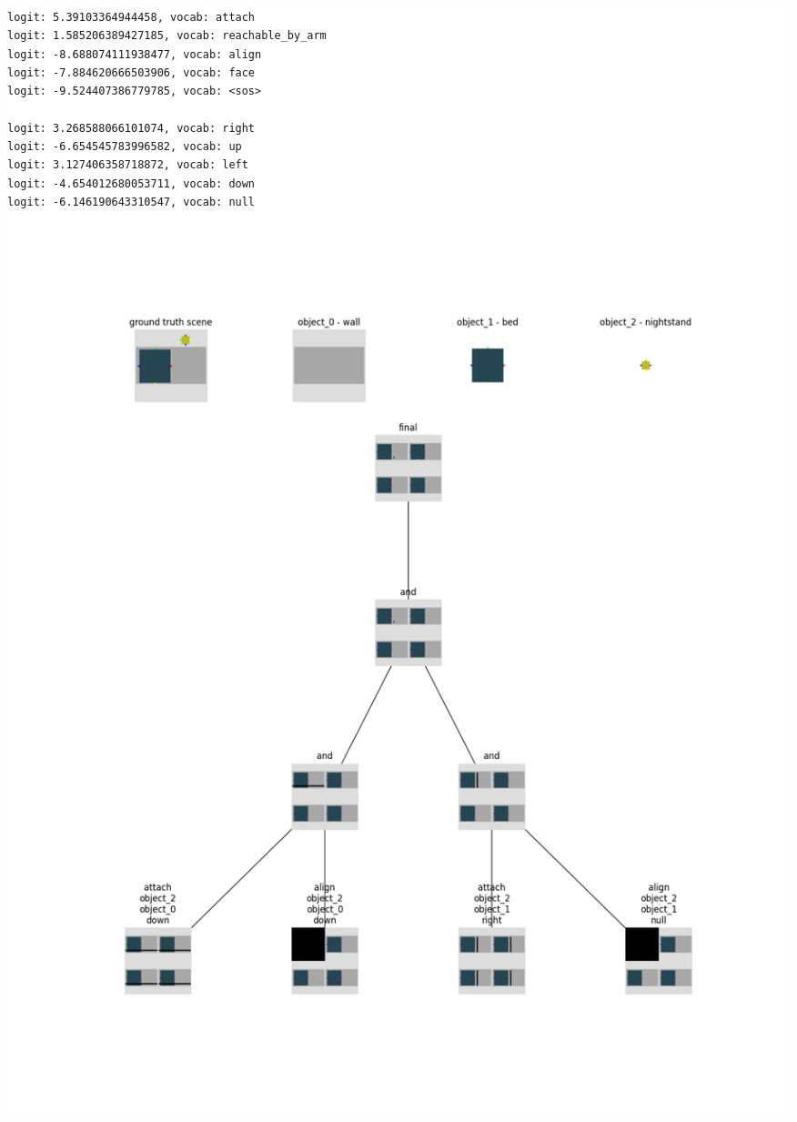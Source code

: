 ```
logit: 5.39103364944458, vocab: attach
logit: 1.585206389427185, vocab: reachable_by_arm
logit: -8.688074111938477, vocab: align
logit: -7.884620666503906, vocab: face
logit: -9.524407386779785, vocab: <sos>

logit: 3.268588066101074, vocab: right
logit: -6.654545783996582, vocab: up
logit: 3.127406358718872, vocab: left
logit: -4.654012680053711, vocab: down
logit: -6.146190643310547, vocab: null
```

![](experiment_1/rot_1/nightstand_program_9.png)
